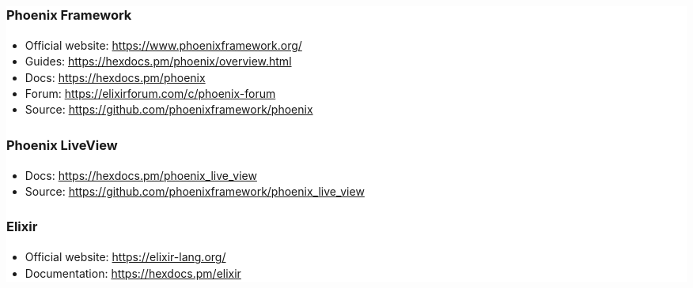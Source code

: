 ### Phoenix Framework

- Official website: https://www.phoenixframework.org/
- Guides: https://hexdocs.pm/phoenix/overview.html
- Docs: https://hexdocs.pm/phoenix
- Forum: https://elixirforum.com/c/phoenix-forum
- Source: https://github.com/phoenixframework/phoenix

### Phoenix LiveView

- Docs: https://hexdocs.pm/phoenix_live_view
- Source: https://github.com/phoenixframework/phoenix_live_view

### Elixir

- Official website: https://elixir-lang.org/
- Documentation: https://hexdocs.pm/elixir
